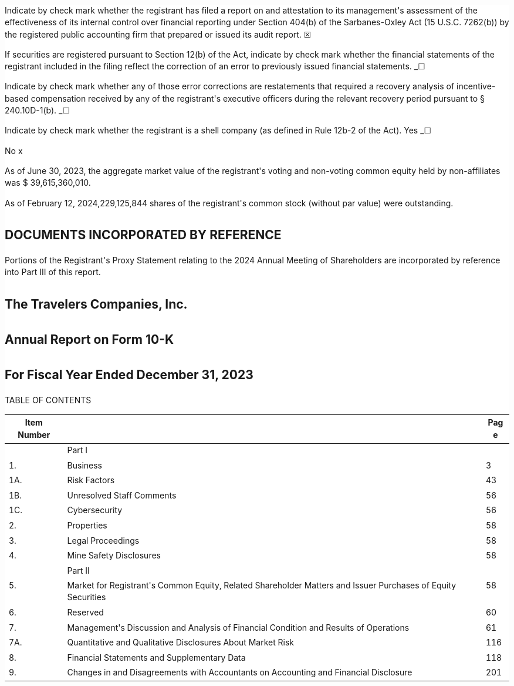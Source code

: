 Indicate by check mark whether the registrant has filed a report on and attestation to its management's assessment of the effectiveness of its internal control over financial reporting under Section 404(b) of the Sarbanes-Oxley Act (15 U.S.C. 7262(b)) by the registered public accounting firm that prepared or issued its audit report. ☒

If securities are registered pursuant to Section 12(b) of the Act, indicate by check mark whether the financial statements of the registrant included in the filing reflect the correction of an error to previously issued financial statements. $\_{☐}$

Indicate by check mark whether any of those error corrections are restatements that required a recovery analysis of incentive-based compensation received by any of the registrant's executive officers during the relevant recovery period pursuant to § 240.10D-1(b). $\_{☐}$

Indicate by check mark whether the registrant is a shell company (as defined in Rule 12b-2 of the Act). Yes $\_{☐}$

No x

As of June 30, 2023, the aggregate market value of the registrant's voting and non-voting common equity held by non-affiliates was $ 39,615,360,010.

As of February 12, 2024,229,125,844 shares of the registrant's common stock (without par value) were outstanding.

DOCUMENTS INCORPORATED BY REFERENCE
-----------------------------------

Portions of the Registrant's Proxy Statement relating to the 2024 Annual Meeting of Shareholders are incorporated by reference into Part III of this report.

The Travelers Companies, Inc.
-----------------------------

Annual Report on Form 10-K
--------------------------

For Fiscal Year Ended December 31, 2023
---------------------------------------

TABLE OF CONTENTS

| Item Number | | Page |
| --- | --- | --- |
| | Part I | |
| 1. | Business | 3 |
| 1A. | Risk Factors | 43 |
| 1B. | Unresolved Staff Comments | 56 |
| 1C. | Cybersecurity | 56 |
| 2. | Properties | 58 |
| 3. | Legal Proceedings | 58 |
| 4. | Mine Safety Disclosures | 58 |
| | Part II | |
| 5. | Market for Registrant's Common Equity, Related Shareholder Matters and Issuer Purchases of Equity Securities | 58 |
| 6. | Reserved | 60 |
| 7. | Management's Discussion and Analysis of Financial Condition and Results of Operations | 61 |
| 7A. | Quantitative and Qualitative Disclosures About Market Risk | 116 |
| 8. | Financial Statements and Supplementary Data | 118 |
| 9. | Changes in and Disagreements with Accountants on Accounting and Financial Disclosure | 201 |